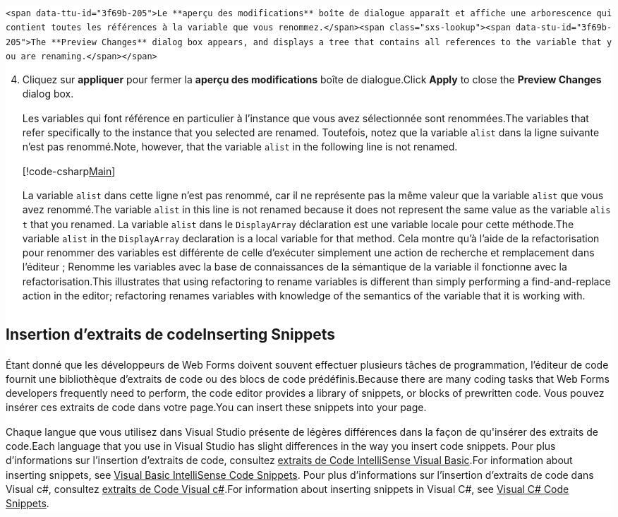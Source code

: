     <span data-ttu-id="3f69b-205">Le **aperçu des modifications** boîte de dialogue apparaît et affiche une arborescence qui contient toutes les références à la variable que vous renommez.</span><span class="sxs-lookup"><span data-stu-id="3f69b-205">The **Preview Changes** dialog box appears, and displays a tree that contains all references to the variable that you are renaming.</span></span>
4. <span data-ttu-id="3f69b-206">Cliquez sur **appliquer** pour fermer la **aperçu des modifications** boîte de dialogue.</span><span class="sxs-lookup"><span data-stu-id="3f69b-206">Click **Apply** to close the **Preview Changes** dialog box.</span></span>

    <span data-ttu-id="3f69b-207">Les variables qui font référence en particulier à l’instance que vous avez sélectionnée sont renommées.</span><span class="sxs-lookup"><span data-stu-id="3f69b-207">The variables that refer specifically to the instance that you selected are renamed.</span></span> <span data-ttu-id="3f69b-208">Toutefois, notez que la variable `alist` dans la ligne suivante n’est pas renommé.</span><span class="sxs-lookup"><span data-stu-id="3f69b-208">Note, however, that the variable `alist` in the following line is not renamed.</span></span>

    [!code-csharp[Main](code-editing-in-web-forms-pages/samples/sample7.cs)]

    <span data-ttu-id="3f69b-209">La variable `alist` dans cette ligne n’est pas renommé, car il ne représente pas la même valeur que la variable `alist` que vous avez renommé.</span><span class="sxs-lookup"><span data-stu-id="3f69b-209">The variable `alist` in this line is not renamed because it does not represent the same value as the variable `alist` that you renamed.</span></span> <span data-ttu-id="3f69b-210">La variable `alist` dans le `DisplayArray` déclaration est une variable locale pour cette méthode.</span><span class="sxs-lookup"><span data-stu-id="3f69b-210">The variable `alist` in the `DisplayArray` declaration is a local variable for that method.</span></span> <span data-ttu-id="3f69b-211">Cela montre qu’à l’aide de la refactorisation pour renommer des variables est différente de celle d’exécuter simplement une action de recherche et remplacement dans l’éditeur ; Renomme les variables avec la base de connaissances de la sémantique de la variable il fonctionne avec la refactorisation.</span><span class="sxs-lookup"><span data-stu-id="3f69b-211">This illustrates that using refactoring to rename variables is different than simply performing a find-and-replace action in the editor; refactoring renames variables with knowledge of the semantics of the variable that it is working with.</span></span>


## <a name="inserting-snippets"></a><span data-ttu-id="3f69b-212">Insertion d’extraits de code</span><span class="sxs-lookup"><span data-stu-id="3f69b-212">Inserting Snippets</span></span>

<span data-ttu-id="3f69b-213">Étant donné que les développeurs de Web Forms doivent souvent effectuer plusieurs tâches de programmation, l’éditeur de code fournit une bibliothèque d’extraits de code ou des blocs de code prédéfinis.</span><span class="sxs-lookup"><span data-stu-id="3f69b-213">Because there are many coding tasks that Web Forms developers frequently need to perform, the code editor provides a library of snippets, or blocks of prewritten code.</span></span> <span data-ttu-id="3f69b-214">Vous pouvez insérer ces extraits de code dans votre page.</span><span class="sxs-lookup"><span data-stu-id="3f69b-214">You can insert these snippets into your page.</span></span>

<span data-ttu-id="3f69b-215">Chaque langue que vous utilisez dans Visual Studio présente de légères différences dans la façon de qu'insérer des extraits de code.</span><span class="sxs-lookup"><span data-stu-id="3f69b-215">Each language that you use in Visual Studio has slight differences in the way you insert code snippets.</span></span> <span data-ttu-id="3f69b-216">Pour plus d’informations sur l’insertion d’extraits de code, consultez [extraits de Code IntelliSense Visual Basic](https://msdn.microsoft.com/en-us/library/18yz4be4.aspx).</span><span class="sxs-lookup"><span data-stu-id="3f69b-216">For information about inserting snippets, see [Visual Basic IntelliSense Code Snippets](https://msdn.microsoft.com/en-us/library/18yz4be4.aspx).</span></span> <span data-ttu-id="3f69b-217">Pour plus d’informations sur l’insertion d’extraits de code dans Visual c#, consultez [extraits de Code Visual c#](https://msdn.microsoft.com/en-us/library/z41h7fat.aspx).</span><span class="sxs-lookup"><span data-stu-id="3f69b-217">For information about inserting snippets in Visual C#, see [Visual C# Code Snippets](https://msdn.microsoft.com/en-us/library/z41h7fat.aspx).</span></span>
